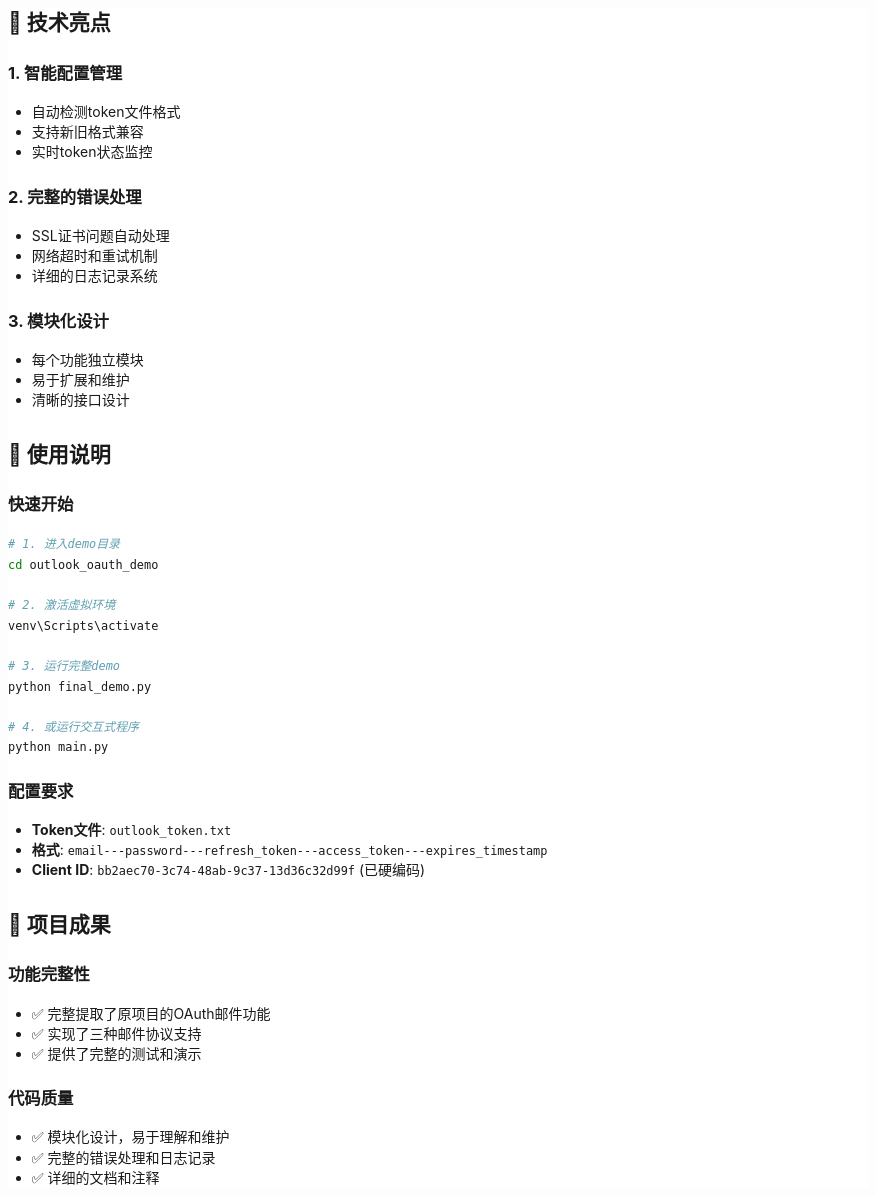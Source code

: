 ## 🔧 技术亮点

### 1. 智能配置管理
- 自动检测token文件格式
- 支持新旧格式兼容
- 实时token状态监控

### 2. 完整的错误处理
- SSL证书问题自动处理
- 网络超时和重试机制
- 详细的日志记录系统

### 3. 模块化设计
- 每个功能独立模块
- 易于扩展和维护
- 清晰的接口设计

## 📝 使用说明

### 快速开始
```bash
# 1. 进入demo目录
cd outlook_oauth_demo

# 2. 激活虚拟环境
venv\Scripts\activate

# 3. 运行完整demo
python final_demo.py

# 4. 或运行交互式程序
python main.py
```

### 配置要求
- **Token文件**: `outlook_token.txt`
- **格式**: `email---password---refresh_token---access_token---expires_timestamp`
- **Client ID**: `bb2aec70-3c74-48ab-9c37-13d36c32d99f` (已硬编码)

## 🎉 项目成果

### 功能完整性
- ✅ 完整提取了原项目的OAuth邮件功能
- ✅ 实现了三种邮件协议支持
- ✅ 提供了完整的测试和演示

### 代码质量
- ✅ 模块化设计，易于理解和维护
- ✅ 完整的错误处理和日志记录
- ✅ 详细的文档和注释
